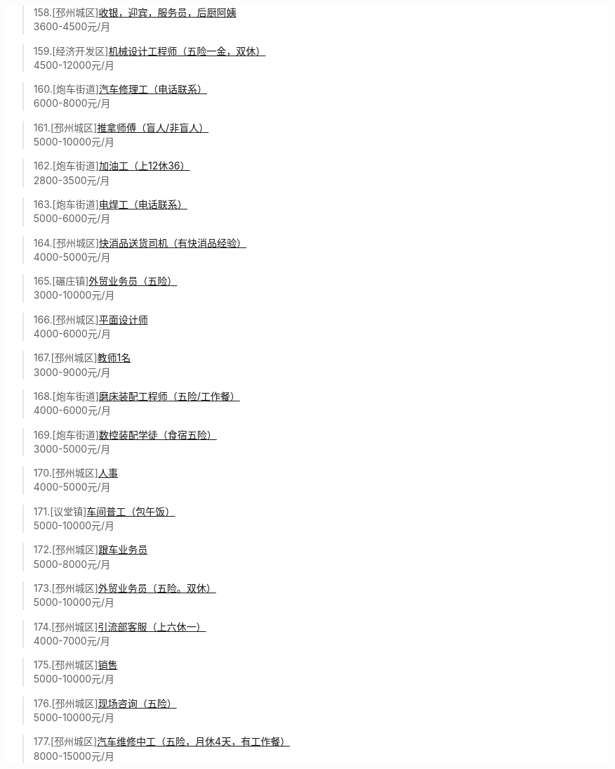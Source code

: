 >158.[邳州城区][收银，迎宾，服务员，后厨阿姨](https://www.pizhouzhipin.com/job/32495)<br>
>3600-4500元/月

>159.[经济开发区][机械设计工程师（五险一金，双休）](https://www.pizhouzhipin.com/job/23124)<br>
>4500-12000元/月

>160.[炮车街道][汽车修理工（电话联系）](https://www.pizhouzhipin.com/job/23118)<br>
>6000-8000元/月

>161.[邳州城区][推拿师傅（盲人/非盲人）](https://www.pizhouzhipin.com/job/33448)<br>
>5000-10000元/月

>162.[炮车街道][加油工（上12休36）](https://www.pizhouzhipin.com/job/23120)<br>
>2800-3500元/月

>163.[炮车街道][电焊工（电话联系）](https://www.pizhouzhipin.com/job/24311)<br>
>5000-6000元/月

>164.[邳州城区][快消品送货司机（有快消品经验）](https://www.pizhouzhipin.com/job/30851)<br>
>4000-5000元/月

>165.[碾庄镇][外贸业务员（五险）](https://www.pizhouzhipin.com/job/33449)<br>
>3000-10000元/月

>166.[邳州城区][平面设计师](https://www.pizhouzhipin.com/job/437)<br>
>4000-6000元/月

>167.[邳州城区][教师1名](https://www.pizhouzhipin.com/job/33143)<br>
>3000-9000元/月

>168.[炮车街道][磨床装配工程师（五险/工作餐）](https://www.pizhouzhipin.com/job/32935)<br>
>4000-6000元/月

>169.[炮车街道][数控装配学徒（食宿五险）](https://www.pizhouzhipin.com/job/9418)<br>
>3000-5000元/月

>170.[邳州城区][人事](https://www.pizhouzhipin.com/job/33205)<br>
>4000-5000元/月

>171.[议堂镇][车间普工（包午饭）](https://www.pizhouzhipin.com/job/33464)<br>
>5000-10000元/月

>172.[邳州城区][跟车业务员](https://www.pizhouzhipin.com/job/33372)<br>
>5000-8000元/月

>173.[邳州城区][外贸业务员（五险。双休）](https://www.pizhouzhipin.com/job/19626)<br>
>5000-10000元/月

>174.[邳州城区][引流部客服（上六休一）](https://www.pizhouzhipin.com/job/32828)<br>
>4000-7000元/月

>175.[邳州城区][销售](https://www.pizhouzhipin.com/job/31965)<br>
>5000-10000元/月

>176.[邳州城区][现场咨询（五险）](https://www.pizhouzhipin.com/job/31927)<br>
>5000-10000元/月

>177.[邳州城区][汽车维修中工（五险，月休4天，有工作餐）](https://www.pizhouzhipin.com/job/27994)<br>
>8000-15000元/月
